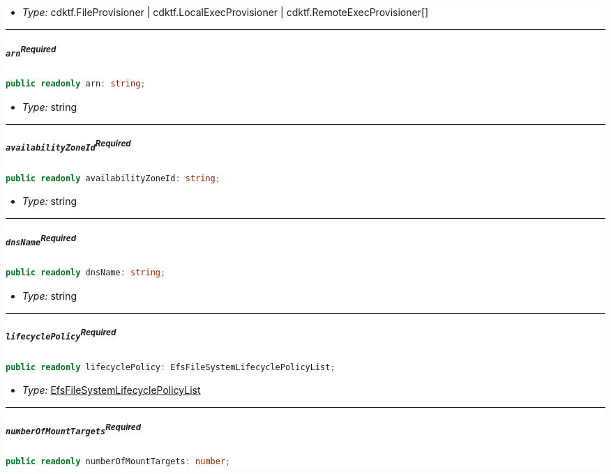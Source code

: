 - *Type:* cdktf.FileProvisioner | cdktf.LocalExecProvisioner | cdktf.RemoteExecProvisioner[]

---

##### `arn`<sup>Required</sup> <a name="arn" id="@cdktf/aws-cdk.efsFileSystem.EfsFileSystem.property.arn"></a>

```typescript
public readonly arn: string;
```

- *Type:* string

---

##### `availabilityZoneId`<sup>Required</sup> <a name="availabilityZoneId" id="@cdktf/aws-cdk.efsFileSystem.EfsFileSystem.property.availabilityZoneId"></a>

```typescript
public readonly availabilityZoneId: string;
```

- *Type:* string

---

##### `dnsName`<sup>Required</sup> <a name="dnsName" id="@cdktf/aws-cdk.efsFileSystem.EfsFileSystem.property.dnsName"></a>

```typescript
public readonly dnsName: string;
```

- *Type:* string

---

##### `lifecyclePolicy`<sup>Required</sup> <a name="lifecyclePolicy" id="@cdktf/aws-cdk.efsFileSystem.EfsFileSystem.property.lifecyclePolicy"></a>

```typescript
public readonly lifecyclePolicy: EfsFileSystemLifecyclePolicyList;
```

- *Type:* <a href="#@cdktf/aws-cdk.efsFileSystem.EfsFileSystemLifecyclePolicyList">EfsFileSystemLifecyclePolicyList</a>

---

##### `numberOfMountTargets`<sup>Required</sup> <a name="numberOfMountTargets" id="@cdktf/aws-cdk.efsFileSystem.EfsFileSystem.property.numberOfMountTargets"></a>

```typescript
public readonly numberOfMountTargets: number;
```
